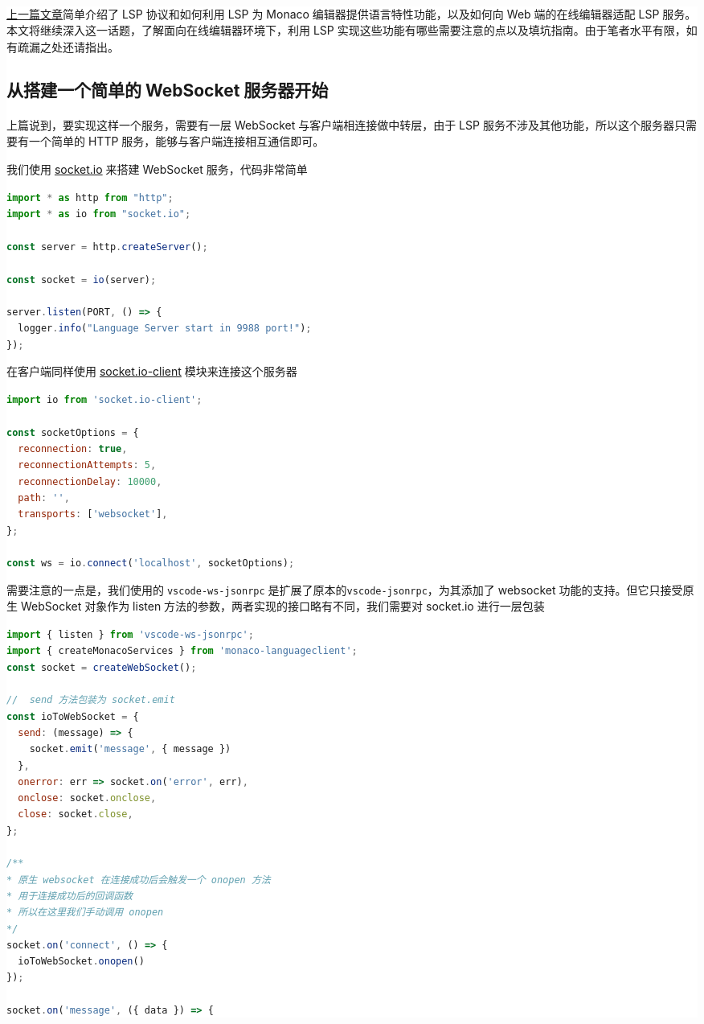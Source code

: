 [上一篇文章](https://github.com/Aaaaash/blog/issues/11)简单介绍了 LSP 协议和如何利用 LSP 为 Monaco 编辑器提供语言特性功能，以及如何向 Web 端的在线编辑器适配 LSP 服务。本文将继续深入这一话题，了解面向在线编辑器环境下，利用 LSP 实现这些功能有哪些需要注意的点以及填坑指南。由于笔者水平有限，如有疏漏之处还请指出。

## 从搭建一个简单的 WebSocket 服务器开始

上篇说到，要实现这样一个服务，需要有一层 WebSocket 与客户端相连接做中转层，由于 LSP 服务不涉及其他功能，所以这个服务器只需要有一个简单的 HTTP 服务，能够与客户端连接相互通信即可。

我们使用 [socket.io](https://github.com/socketio/socket.io) 来搭建 WebSocket 服务，代码非常简单

```typescript
import * as http from "http";
import * as io from "socket.io";

const server = http.createServer();

const socket = io(server);

server.listen(PORT, () => {
  logger.info("Language Server start in 9988 port!");
});
```

在客户端同样使用 [socket.io-client](https://github.com/socketio/socket.io-client) 模块来连接这个服务器

```javascript
import io from 'socket.io-client';

const socketOptions = {
  reconnection: true,
  reconnectionAttempts: 5,
  reconnectionDelay: 10000,
  path: '',
  transports: ['websocket'],
};

const ws = io.connect('localhost', socketOptions);
```

需要注意的一点是，我们使用的 `vscode-ws-jsonrpc` 是扩展了原本的`vscode-jsonrpc`，为其添加了 websocket 功能的支持。但它只接受原生 WebSocket 对象作为 listen 方法的参数，两者实现的接口略有不同，我们需要对 socket.io 进行一层包装

```javascript
import { listen } from 'vscode-ws-jsonrpc';
import { createMonacoServices } from 'monaco-languageclient';
const socket = createWebSocket();

//  send 方法包装为 socket.emit
const ioToWebSocket = {
  send: (message) => {
    socket.emit('message', { message })
  },
  onerror: err => socket.on('error', err),
  onclose: socket.onclose,
  close: socket.close,
};

/**
* 原生 websocket 在连接成功后会触发一个 onopen 方法
* 用于连接成功后的回调函数
* 所以在这里我们手动调用 onopen
*/
socket.on('connect', () => {
  ioToWebSocket.onopen()
});

socket.on('message', ({ data }) => {
```